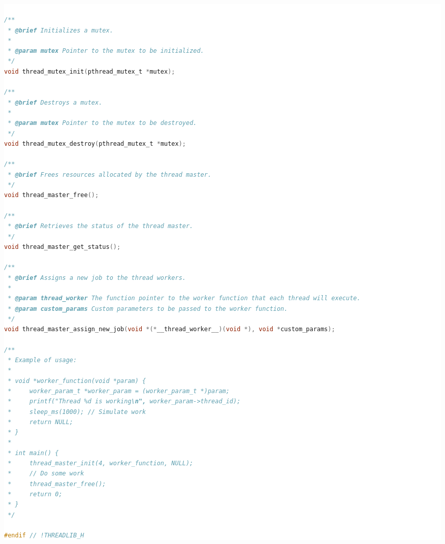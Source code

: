 ```c

/**
 * @brief Initializes a mutex.
 *
 * @param mutex Pointer to the mutex to be initialized.
 */
void thread_mutex_init(pthread_mutex_t *mutex);

/**
 * @brief Destroys a mutex.
 *
 * @param mutex Pointer to the mutex to be destroyed.
 */
void thread_mutex_destroy(pthread_mutex_t *mutex);

/**
 * @brief Frees resources allocated by the thread master.
 */
void thread_master_free();

/**
 * @brief Retrieves the status of the thread master.
 */
void thread_master_get_status();

/**
 * @brief Assigns a new job to the thread workers.
 *
 * @param thread_worker The function pointer to the worker function that each thread will execute.
 * @param custom_params Custom parameters to be passed to the worker function.
 */
void thread_master_assign_new_job(void *(*__thread_worker__)(void *), void *custom_params);

/**
 * Example of usage:
 * 
 * void *worker_function(void *param) {
 *     worker_param_t *worker_param = (worker_param_t *)param;
 *     printf("Thread %d is working\n", worker_param->thread_id);
 *     sleep_ms(1000); // Simulate work
 *     return NULL;
 * }
 * 
 * int main() {
 *     thread_master_init(4, worker_function, NULL);
 *     // Do some work
 *     thread_master_free();
 *     return 0;
 * }
 */

#endif // !THREADLIB_H
```
